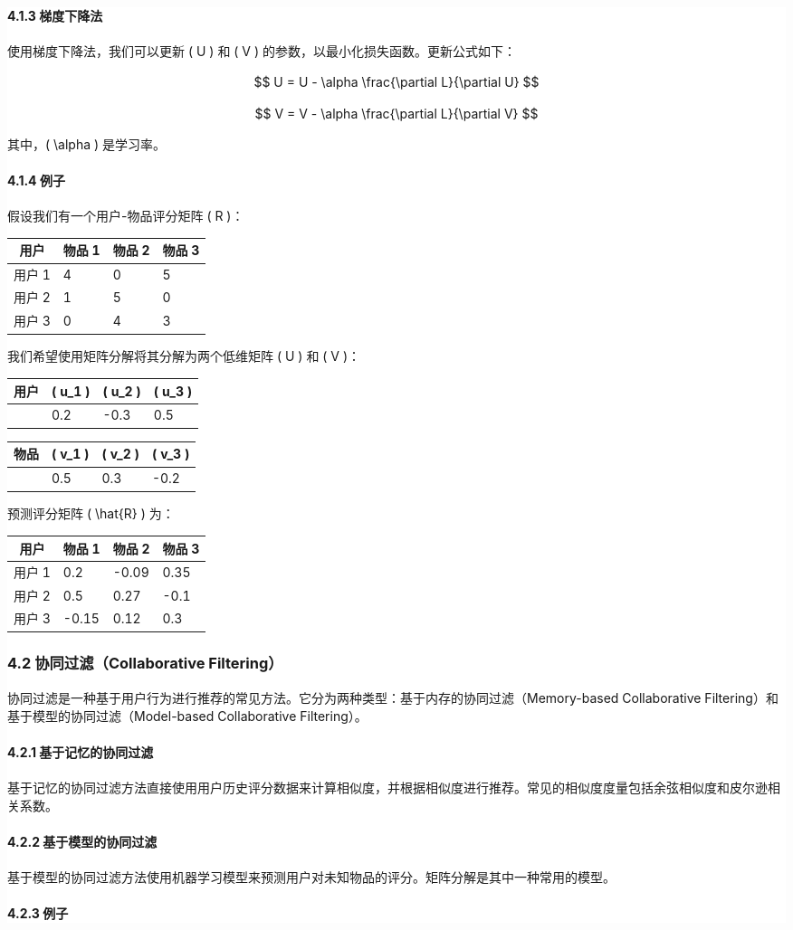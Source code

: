 #### 4.1.3 梯度下降法

使用梯度下降法，我们可以更新 \( U \) 和 \( V \) 的参数，以最小化损失函数。更新公式如下：

$$ U = U - \alpha \frac{\partial L}{\partial U} $$

$$ V = V - \alpha \frac{\partial L}{\partial V} $$

其中，\( \alpha \) 是学习率。

#### 4.1.4 例子

假设我们有一个用户-物品评分矩阵 \( R \)：

| 用户  | 物品 1 | 物品 2 | 物品 3 |
|-------|-------|-------|-------|
| 用户 1 | 4     | 0     | 5     |
| 用户 2 | 1     | 5     | 0     |
| 用户 3 | 0     | 4     | 3     |

我们希望使用矩阵分解将其分解为两个低维矩阵 \( U \) 和 \( V \)：

| 用户  | \( u_1 \) | \( u_2 \) | \( u_3 \) |
|-------|---------|---------|---------|
|       | 0.2     | -0.3    | 0.5     |

| 物品  | \( v_1 \) | \( v_2 \) | \( v_3 \) |
|-------|---------|---------|---------|
|       | 0.5     | 0.3     | -0.2    |

预测评分矩阵 \( \hat{R} \) 为：

| 用户  | 物品 1 | 物品 2 | 物品 3 |
|-------|-------|-------|-------|
| 用户 1 | 0.2   | -0.09 | 0.35  |
| 用户 2 | 0.5   | 0.27  | -0.1  |
| 用户 3 | -0.15 | 0.12  | 0.3   |

### 4.2 协同过滤（Collaborative Filtering）

协同过滤是一种基于用户行为进行推荐的常见方法。它分为两种类型：基于内存的协同过滤（Memory-based Collaborative Filtering）和基于模型的协同过滤（Model-based Collaborative Filtering）。

#### 4.2.1 基于记忆的协同过滤

基于记忆的协同过滤方法直接使用用户历史评分数据来计算相似度，并根据相似度进行推荐。常见的相似度度量包括余弦相似度和皮尔逊相关系数。

#### 4.2.2 基于模型的协同过滤

基于模型的协同过滤方法使用机器学习模型来预测用户对未知物品的评分。矩阵分解是其中一种常用的模型。

#### 4.2.3 例子
